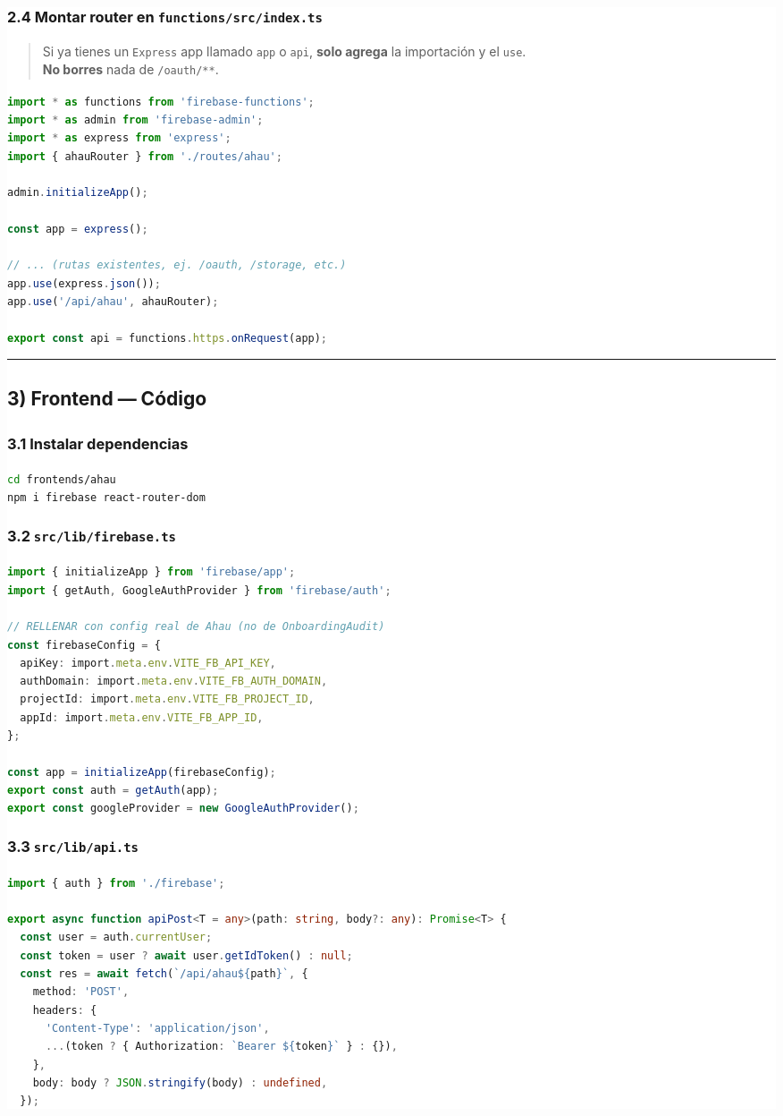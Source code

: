 ### 2.4 Montar router en `functions/src/index.ts`
> Si ya tienes un `Express` app llamado `app` o `api`, **solo agrega** la importación y el `use`.  
> **No borres** nada de `/oauth/**`.

```ts
import * as functions from 'firebase-functions';
import * as admin from 'firebase-admin';
import * as express from 'express';
import { ahauRouter } from './routes/ahau';

admin.initializeApp();

const app = express();

// ... (rutas existentes, ej. /oauth, /storage, etc.)
app.use(express.json());
app.use('/api/ahau', ahauRouter);

export const api = functions.https.onRequest(app);
```

---

## 3) Frontend — Código

### 3.1 Instalar dependencias
```bash
cd frontends/ahau
npm i firebase react-router-dom
```

### 3.2 `src/lib/firebase.ts`
```ts
import { initializeApp } from 'firebase/app';
import { getAuth, GoogleAuthProvider } from 'firebase/auth';

// RELLENAR con config real de Ahau (no de OnboardingAudit)
const firebaseConfig = {
  apiKey: import.meta.env.VITE_FB_API_KEY,
  authDomain: import.meta.env.VITE_FB_AUTH_DOMAIN,
  projectId: import.meta.env.VITE_FB_PROJECT_ID,
  appId: import.meta.env.VITE_FB_APP_ID,
};

const app = initializeApp(firebaseConfig);
export const auth = getAuth(app);
export const googleProvider = new GoogleAuthProvider();
```

### 3.3 `src/lib/api.ts`
```ts
import { auth } from './firebase';

export async function apiPost<T = any>(path: string, body?: any): Promise<T> {
  const user = auth.currentUser;
  const token = user ? await user.getIdToken() : null;
  const res = await fetch(`/api/ahau${path}`, {
    method: 'POST',
    headers: {
      'Content-Type': 'application/json',
      ...(token ? { Authorization: `Bearer ${token}` } : {}),
    },
    body: body ? JSON.stringify(body) : undefined,
  });
```